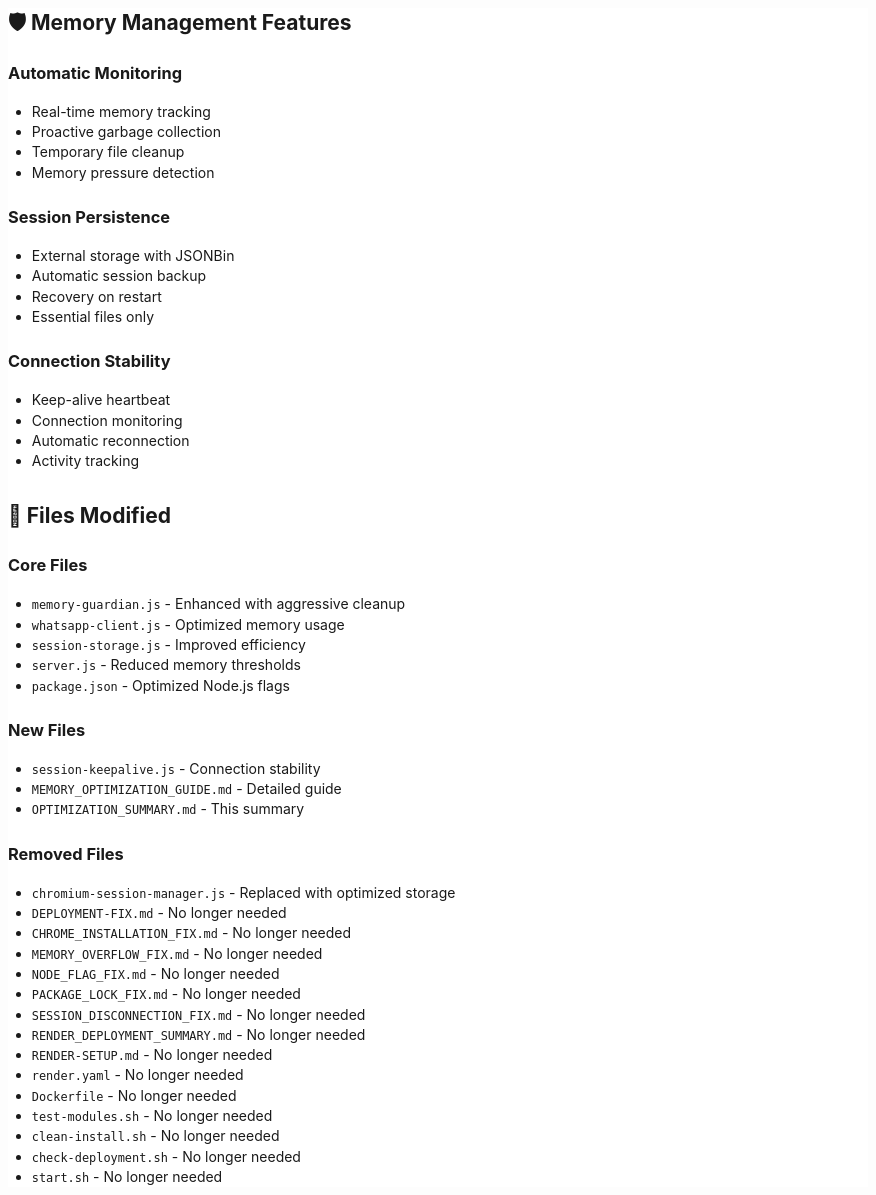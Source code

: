 ## 🛡️ Memory Management Features

### Automatic Monitoring
- Real-time memory tracking
- Proactive garbage collection
- Temporary file cleanup
- Memory pressure detection

### Session Persistence
- External storage with JSONBin
- Automatic session backup
- Recovery on restart
- Essential files only

### Connection Stability
- Keep-alive heartbeat
- Connection monitoring
- Automatic reconnection
- Activity tracking

## 🔧 Files Modified

### Core Files
- `memory-guardian.js` - Enhanced with aggressive cleanup
- `whatsapp-client.js` - Optimized memory usage
- `session-storage.js` - Improved efficiency
- `server.js` - Reduced memory thresholds
- `package.json` - Optimized Node.js flags

### New Files
- `session-keepalive.js` - Connection stability
- `MEMORY_OPTIMIZATION_GUIDE.md` - Detailed guide
- `OPTIMIZATION_SUMMARY.md` - This summary

### Removed Files
- `chromium-session-manager.js` - Replaced with optimized storage
- `DEPLOYMENT-FIX.md` - No longer needed
- `CHROME_INSTALLATION_FIX.md` - No longer needed
- `MEMORY_OVERFLOW_FIX.md` - No longer needed
- `NODE_FLAG_FIX.md` - No longer needed
- `PACKAGE_LOCK_FIX.md` - No longer needed
- `SESSION_DISCONNECTION_FIX.md` - No longer needed
- `RENDER_DEPLOYMENT_SUMMARY.md` - No longer needed
- `RENDER-SETUP.md` - No longer needed
- `render.yaml` - No longer needed
- `Dockerfile` - No longer needed
- `test-modules.sh` - No longer needed
- `clean-install.sh` - No longer needed
- `check-deployment.sh` - No longer needed
- `start.sh` - No longer needed
